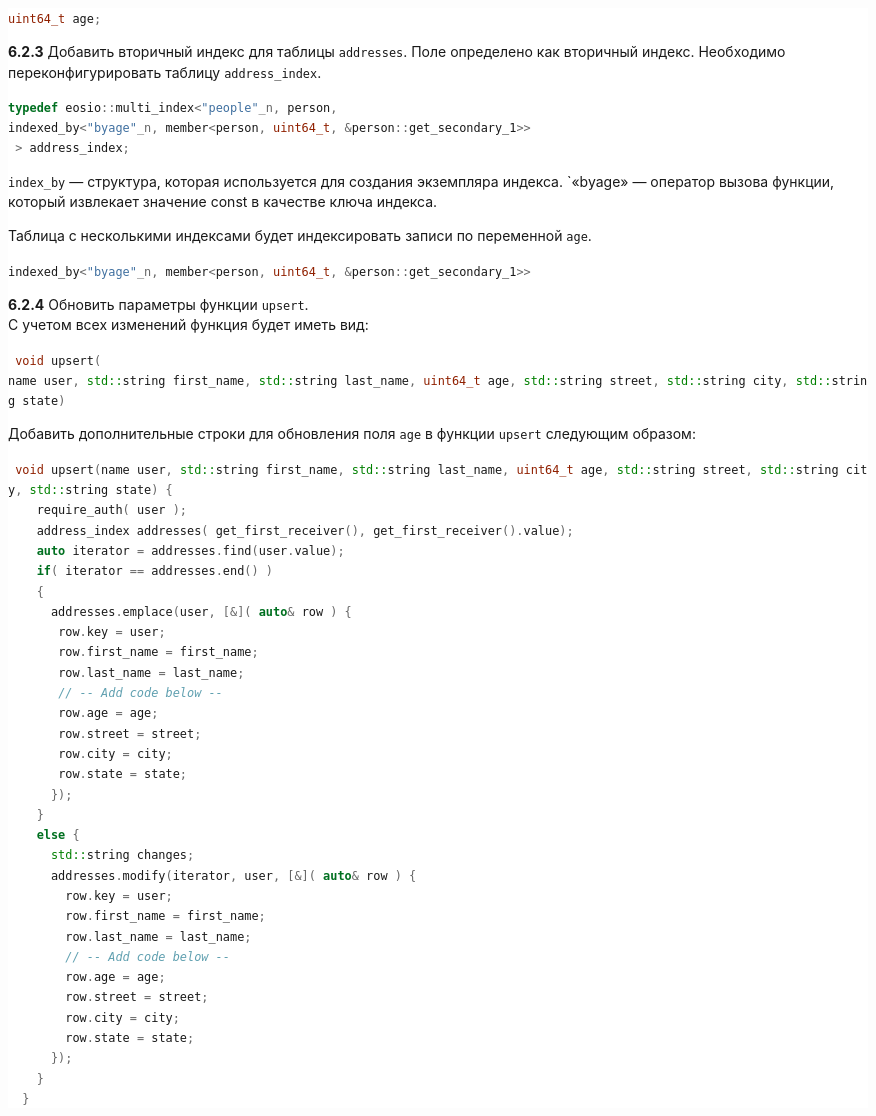 ```cpp
uint64_t age;
```

**6.2.3** Добавить вторичный индекс для таблицы `addresses`. 
Поле определено как вторичный индекс. Необходимо переконфигурировать таблицу `address_index`.
  
```cpp
typedef eosio::multi_index<"people"_n, person, 
indexed_by<"byage"_n, member<person, uint64_t, &person::get_secondary_1>>
 > address_index;
```
`index_by` — структура, которая используется для создания экземпляра индекса.
`«byage» — оператор вызова функции, который извлекает значение const в качестве ключа индекса.

Таблица с несколькими индексами будет индексировать записи по переменной `age`.
```cpp
indexed_by<"byage"_n, member<person, uint64_t, &person::get_secondary_1>>
```

**6.2.4** Обновить параметры функции `upsert`.  
С учетом всех изменений функция будет иметь вид:  

```cpp
 void upsert(
name user, std::string first_name, std::string last_name, uint64_t age, std::string street, std::string city, std::string state)
```
Добавить дополнительные строки для обновления поля `age` в функции `upsert` следующим образом:
```cpp
 void upsert(name user, std::string first_name, std::string last_name, uint64_t age, std::string street, std::string city, std::string state) {
    require_auth( user );
    address_index addresses( get_first_receiver(), get_first_receiver().value);
    auto iterator = addresses.find(user.value);
    if( iterator == addresses.end() )
    {
      addresses.emplace(user, [&]( auto& row ) {
       row.key = user;
       row.first_name = first_name;
       row.last_name = last_name;
       // -- Add code below --
       row.age = age; 
       row.street = street;
       row.city = city;
       row.state = state;
      });
    }
    else {
      std::string changes;
      addresses.modify(iterator, user, [&]( auto& row ) {
        row.key = user;
        row.first_name = first_name;
        row.last_name = last_name;
        // -- Add code below --
        row.age = age;
        row.street = street;
        row.city = city;
        row.state = state;
      });
    }
  }
```

